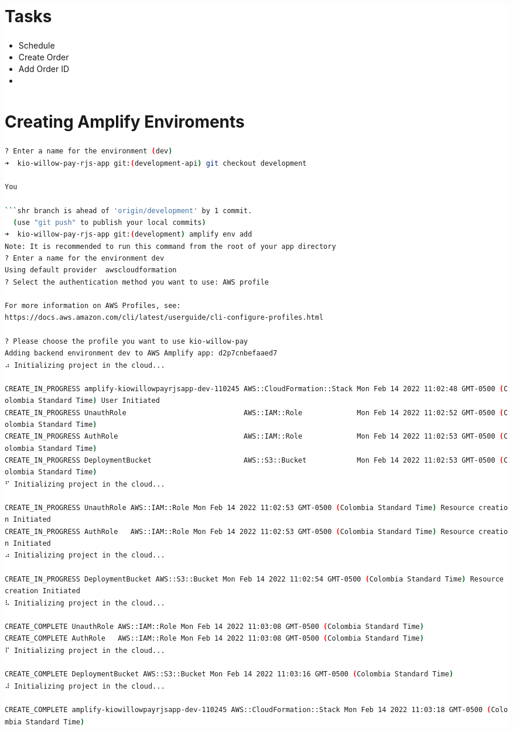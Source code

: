 
  # Tasks
  - Schedule 
  - Create Order
  - Add Order ID
  - 


  # Creating Amplify Enviroments

  ```sh
  ? Enter a name for the environment (dev) 
  ➜  kio-willow-pay-rjs-app git:(development-api) git checkout development

  You

  ```shr branch is ahead of 'origin/development' by 1 commit.
    (use "git push" to publish your local commits)
  ➜  kio-willow-pay-rjs-app git:(development) amplify env add         
  Note: It is recommended to run this command from the root of your app directory
  ? Enter a name for the environment dev
  Using default provider  awscloudformation
  ? Select the authentication method you want to use: AWS profile

  For more information on AWS Profiles, see:
  https://docs.aws.amazon.com/cli/latest/userguide/cli-configure-profiles.html

  ? Please choose the profile you want to use kio-willow-pay
  Adding backend environment dev to AWS Amplify app: d2p7cnbefaaed7
  ⠴ Initializing project in the cloud...

  CREATE_IN_PROGRESS amplify-kiowillowpayrjsapp-dev-110245 AWS::CloudFormation::Stack Mon Feb 14 2022 11:02:48 GMT-0500 (Colombia Standard Time) User Initiated
  CREATE_IN_PROGRESS UnauthRole                            AWS::IAM::Role             Mon Feb 14 2022 11:02:52 GMT-0500 (Colombia Standard Time)               
  CREATE_IN_PROGRESS AuthRole                              AWS::IAM::Role             Mon Feb 14 2022 11:02:53 GMT-0500 (Colombia Standard Time)               
  CREATE_IN_PROGRESS DeploymentBucket                      AWS::S3::Bucket            Mon Feb 14 2022 11:02:53 GMT-0500 (Colombia Standard Time)               
  ⠋ Initializing project in the cloud...

  CREATE_IN_PROGRESS UnauthRole AWS::IAM::Role Mon Feb 14 2022 11:02:53 GMT-0500 (Colombia Standard Time) Resource creation Initiated
  CREATE_IN_PROGRESS AuthRole   AWS::IAM::Role Mon Feb 14 2022 11:02:53 GMT-0500 (Colombia Standard Time) Resource creation Initiated
  ⠴ Initializing project in the cloud...

  CREATE_IN_PROGRESS DeploymentBucket AWS::S3::Bucket Mon Feb 14 2022 11:02:54 GMT-0500 (Colombia Standard Time) Resource creation Initiated
  ⠧ Initializing project in the cloud...

  CREATE_COMPLETE UnauthRole AWS::IAM::Role Mon Feb 14 2022 11:03:08 GMT-0500 (Colombia Standard Time) 
  CREATE_COMPLETE AuthRole   AWS::IAM::Role Mon Feb 14 2022 11:03:08 GMT-0500 (Colombia Standard Time) 
  ⠏ Initializing project in the cloud...

  CREATE_COMPLETE DeploymentBucket AWS::S3::Bucket Mon Feb 14 2022 11:03:16 GMT-0500 (Colombia Standard Time) 
  ⠼ Initializing project in the cloud...

  CREATE_COMPLETE amplify-kiowillowpayrjsapp-dev-110245 AWS::CloudFormation::Stack Mon Feb 14 2022 11:03:18 GMT-0500 (Colombia Standard Time) 
  ```